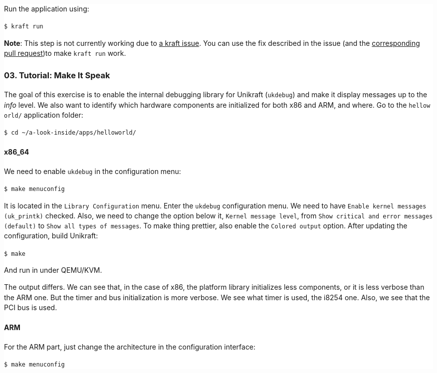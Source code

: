Run the application using:

```
$ kraft run
```

**Note**: This step is not currently working due to [a kraft issue](https://github.com/unikraft/kraft/issues/71).
You can use the fix described in the issue (and the [corresponding pull request](https://github.com/unikraft/kraft/pull/72))to make `kraft run` work.

### 03. Tutorial: Make It Speak

The goal of this exercise is to enable the internal debugging library for Unikraft (`ukdebug`) and make it display messages up to the *info* level.
We also want to identify which hardware components are initialized for both x86 and ARM, and where.
Go to the `helloworld/` application folder:

```
$ cd ~/a-look-inside/apps/helloworld/
```

#### x86_64

We need to enable `ukdebug` in the configuration menu:

```
$ make menuconfig
```

It is located in the `Library Configuration` menu.
Enter the `ukdebug` configuration menu.
We need to have `Enable kernel messages (uk_printk)` checked.
Also, we need to change the option below it, `Kernel message level`, from `Show critical and error messages (default)` to `Show all types of messages`.
To make thing prettier, also enable the `Colored output` option.
After updating the configuration, build Unikraft:

```
$ make
```

And run in under QEMU/KVM.

The output differs.
We can see that, in the case of x86, the platform library initializes less components, or it is less verbose than the ARM one.
But the timer and bus initialization is more verbose.
We see what timer is used, the i8254 one.
Also, we see that the PCI bus is used.

#### ARM

For the ARM part, just change the architecture in the configuration interface:

```
$ make menuconfig
```
